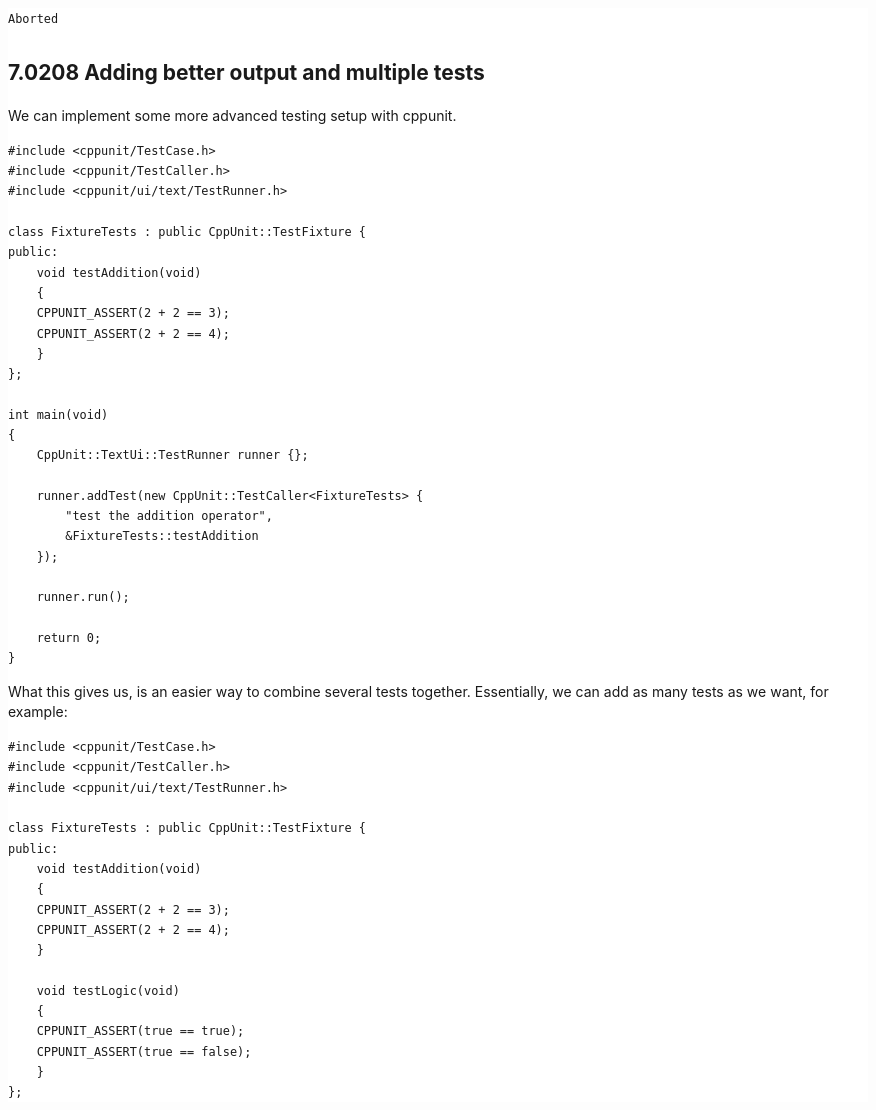     Aborted


<a id="org642ef51"></a>

## 7.0208 Adding better output and multiple tests

We can implement some more advanced testing setup with cppunit.

    #include <cppunit/TestCase.h>
    #include <cppunit/TestCaller.h>
    #include <cppunit/ui/text/TestRunner.h>
    
    class FixtureTests : public CppUnit::TestFixture {
    public:
        void testAddition(void)
        {
    	CPPUNIT_ASSERT(2 + 2 == 3);
    	CPPUNIT_ASSERT(2 + 2 == 4);
        }
    };
    
    int main(void)
    {
        CppUnit::TextUi::TestRunner runner {};
    
        runner.addTest(new CppUnit::TestCaller<FixtureTests> {
    	    "test the addition operator",
    	    &FixtureTests::testAddition
    	});
    
        runner.run();
    
        return 0;
    }

What this gives us, is an easier way to combine several tests
together. Essentially, we can add as many tests as we want, for
example:

    #include <cppunit/TestCase.h>
    #include <cppunit/TestCaller.h>
    #include <cppunit/ui/text/TestRunner.h>
    
    class FixtureTests : public CppUnit::TestFixture {
    public:
        void testAddition(void)
        {
    	CPPUNIT_ASSERT(2 + 2 == 3);
    	CPPUNIT_ASSERT(2 + 2 == 4);
        }
    
        void testLogic(void)
        {
    	CPPUNIT_ASSERT(true == true);
    	CPPUNIT_ASSERT(true == false);
        }
    };
    